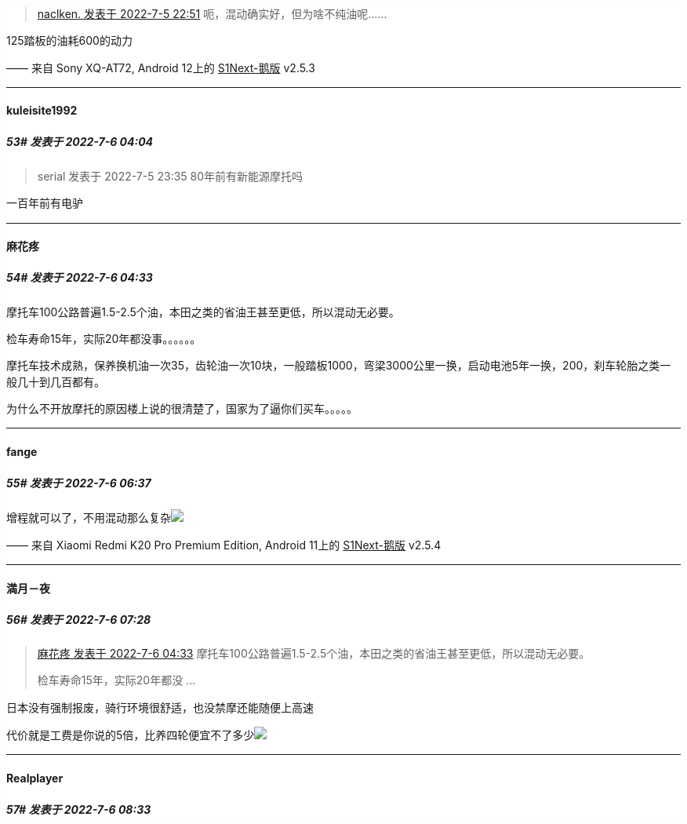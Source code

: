 <blockquote><a href="httphttps://bbs.saraba1st.com/2b/forum.php?mod=redirect&amp;goto=findpost&amp;pid=56538269&amp;ptid=2079531" target="_blank">naclken. 发表于 2022-7-5 22:51</a>
呃，混动确实好，但为啥不纯油呢……</blockquote>
125踏板的油耗600的动力

—— 来自 Sony XQ-AT72, Android 12上的 [S1Next-鹅版](https://github.com/ykrank/S1-Next/releases) v2.5.3

*****

####  kuleisite1992  
##### 53#       发表于 2022-7-6 04:04

<blockquote>serial 发表于 2022-7-5 23:35
80年前有新能源摩托吗</blockquote>
一百年前有电驴

*****

####  麻花疼  
##### 54#       发表于 2022-7-6 04:33

摩托车100公路普遍1.5-2.5个油，本田之类的省油王甚至更低，所以混动无必要。

检车寿命15年，实际20年都没事。。。。。。

摩托车技术成熟，保养换机油一次35，齿轮油一次10块，一般踏板1000，弯梁3000公里一换，启动电池5年一换，200，刹车轮胎之类一般几十到几百都有。

为什么不开放摩托的原因楼上说的很清楚了，国家为了逼你们买车。。。。。

*****

####  fange  
##### 55#       发表于 2022-7-6 06:37

增程就可以了，不用混动那么复杂<img src="https://static.saraba1st.com/image/smiley/face2017/040.png" referrerpolicy="no-referrer">

—— 来自 Xiaomi Redmi K20 Pro Premium Edition, Android 11上的 [S1Next-鹅版](https://github.com/ykrank/S1-Next/releases) v2.5.4

*****

####  満月－夜  
##### 56#       发表于 2022-7-6 07:28

<blockquote><a href="httphttps://bbs.saraba1st.com/2b/forum.php?mod=redirect&amp;goto=findpost&amp;pid=56539923&amp;ptid=2079531" target="_blank">麻花疼 发表于 2022-7-6 04:33</a>
摩托车100公路普遍1.5-2.5个油，本田之类的省油王甚至更低，所以混动无必要。

检车寿命15年，实际20年都没 ...</blockquote>
日本没有强制报废，骑行环境很舒适，也没禁摩还能随便上高速

代价就是工费是你说的5倍，比养四轮便宜不了多少<img src="https://static.saraba1st.com/image/smiley/face2017/068.png" referrerpolicy="no-referrer">

*****

####  Realplayer  
##### 57#       发表于 2022-7-6 08:33
